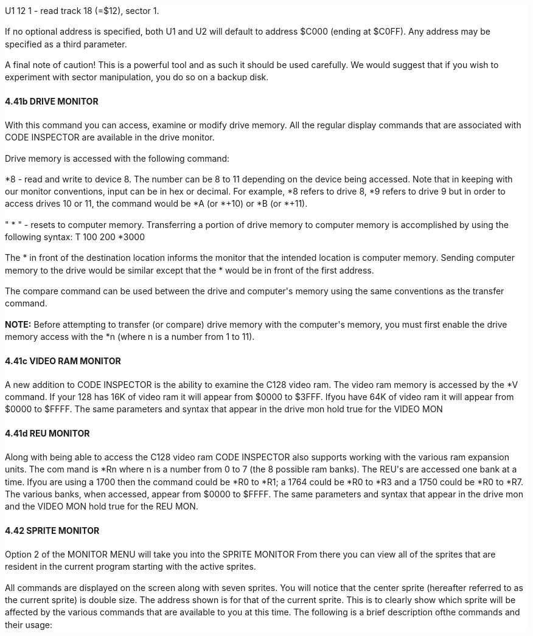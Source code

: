 U1 12 1 - read track 18 (=$12), sector 1.

If no optional address is specified, both U1 and U2 will default to address $C000 (ending at $C0FF). Any address may be specified as a third parameter.

A final note of caution! This is a powerful tool and as such it should be used carefully. We would suggest that if you wish to experiment with sector manipulation, you do so on a backup disk.

#### 4.41b DRIVE MONITOR
With this command you can access, examine or modify drive memory. All the regular display commands that are associated with CODE INSPECTOR are available in the drive monitor.

Drive memory is accessed with the following command:

*8 - read and write to device 8. The number can be 8 to 11 depending on the device being accessed. Note that in keeping with our monitor conventions, input can be in hex or decimal. For example, *8 refers to drive 8, *9 refers to drive 9 but in order to access drives 10 or 11, the command would be *A (or *+10) or *B (or *+11).

" * " - resets to computer memory. Transferring a portion of drive memory to computer memory is accomplished by using the following syntax: T 100 200 *3000

The * in front of the destination location informs the monitor that the intended location is computer memory. Sending computer memory to the drive would be similar except that the * would be in front of the first address.

The compare command can be used between the drive and computer's memory using the same conventions as the transfer command.

**NOTE:** Before attempting to transfer (or compare) drive memory with the computer's memory, you must first enable the drive memory access with the *n (where n is a number from 1 to 11).

#### 4.41c VIDEO RAM MONITOR
A new addition to CODE INSPECTOR is the ability to examine the C128 video ram. The video ram memory is accessed by the *V command. If your 128 has 16K of video ram it will appear from $0000 to $3FFF. Ifyou have 64K of video ram it will appear from $0000 to $FFFF. The same parameters and syntax that appear in the drive mon hold true for the VIDEO MON

#### 4.41d REU MONITOR
Along with being able to access the C128 video ram CODE INSPECTOR also supports working with the various ram expansion units. The com mand is *Rn where n is a number from 0 to 7 (the 8 possible ram banks). The REU's are accessed one bank at a time. Ifyou are using a 1700 then the command could be *R0 to *R1; a 1764 could be *R0 to *R3 and a 1750 could be *R0 to *R7. The various banks, when accessed, appear from $0000 to $FFFF. The same parameters and syntax that appear in the drive mon and the VIDEO MON hold true for the REU MON.

#### 4.42 SPRITE MONITOR

Option 2 of the MONITOR MENU will take you into the SPRITE MONITOR From there you can view all of the sprites that are resident in the current program starting with the active sprites.

All commands are displayed on the screen along with seven sprites. You will notice that the center sprite (hereafter referred to as the current sprite) is double size. The address shown is for that of the current sprite. This is to clearly show which sprite will be affected by the various commands that are available to you at this time. The following is a brief description ofthe commands and their usage:
